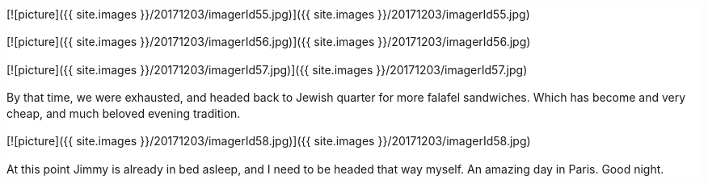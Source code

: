

[![picture]({{ site.images }}/20171203/imagerId55.jpg)]({{ site.images }}/20171203/imagerId55.jpg)



[![picture]({{ site.images }}/20171203/imagerId56.jpg)]({{ site.images }}/20171203/imagerId56.jpg)



[![picture]({{ site.images }}/20171203/imagerId57.jpg)]({{ site.images }}/20171203/imagerId57.jpg)



By that time, we were exhausted, and headed back to Jewish quarter for more falafel sandwiches. Which has become and very cheap, and much beloved evening tradition.



[![picture]({{ site.images }}/20171203/imagerId58.jpg)]({{ site.images }}/20171203/imagerId58.jpg)



At this point Jimmy is already in bed asleep, and I need to be headed that way myself. An amazing day in Paris. Good night.










